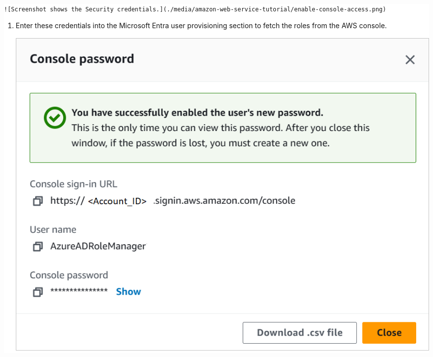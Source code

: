    ![Screenshot shows the Security credentials.](./media/amazon-web-service-tutorial/enable-console-access.png)

1. Enter these credentials into the Microsoft Entra user provisioning section to fetch the roles from the AWS console.

    ![Screenshot shows the download the user credentials.](./media/amazon-web-service-tutorial/download-password.png)
